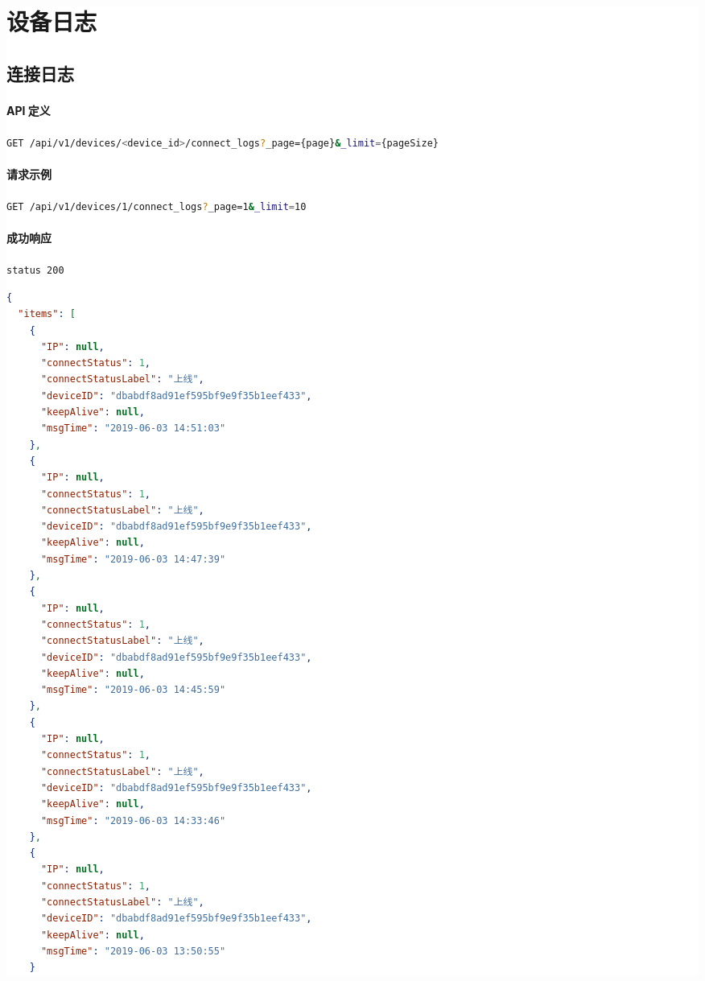 # 设备日志

## 连接日志

#### API 定义

```bash
GET /api/v1/devices/<device_id>/connect_logs?_page={page}&_limit={pageSize}
```

#### 请求示例

```bash
GET /api/v1/devices/1/connect_logs?_page=1&_limit=10
```

#### 成功响应

```bash
status 200
```

```json
{
  "items": [
    {
      "IP": null,
      "connectStatus": 1,
      "connectStatusLabel": "上线",
      "deviceID": "dbabdf8ad91ef595bf9e9f35b1eef433",
      "keepAlive": null,
      "msgTime": "2019-06-03 14:51:03"
    },
    {
      "IP": null,
      "connectStatus": 1,
      "connectStatusLabel": "上线",
      "deviceID": "dbabdf8ad91ef595bf9e9f35b1eef433",
      "keepAlive": null,
      "msgTime": "2019-06-03 14:47:39"
    },
    {
      "IP": null,
      "connectStatus": 1,
      "connectStatusLabel": "上线",
      "deviceID": "dbabdf8ad91ef595bf9e9f35b1eef433",
      "keepAlive": null,
      "msgTime": "2019-06-03 14:45:59"
    },
    {
      "IP": null,
      "connectStatus": 1,
      "connectStatusLabel": "上线",
      "deviceID": "dbabdf8ad91ef595bf9e9f35b1eef433",
      "keepAlive": null,
      "msgTime": "2019-06-03 14:33:46"
    },
    {
      "IP": null,
      "connectStatus": 1,
      "connectStatusLabel": "上线",
      "deviceID": "dbabdf8ad91ef595bf9e9f35b1eef433",
      "keepAlive": null,
      "msgTime": "2019-06-03 13:50:55"
    }
```